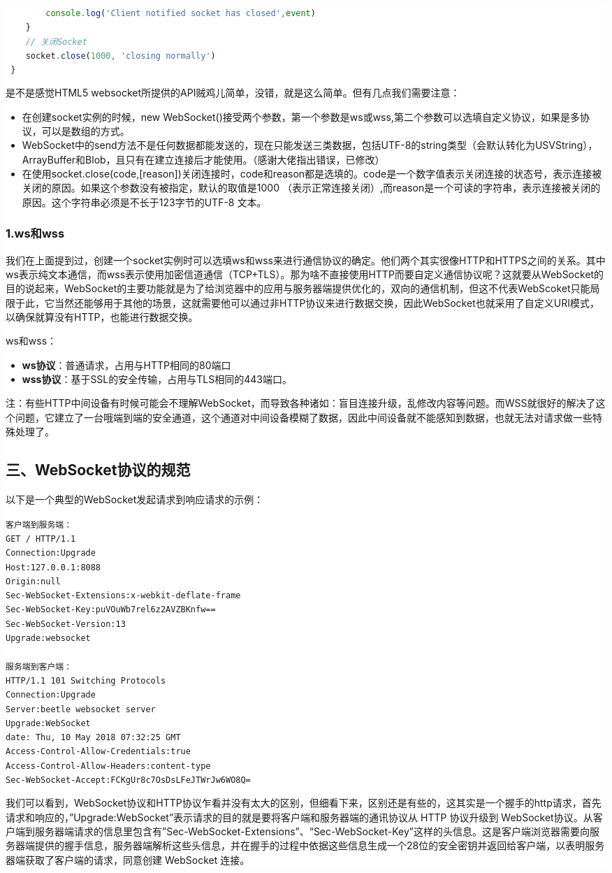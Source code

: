 ```JavaScript
        console.log('Client notified socket has closed',event)
    }
    // 关闭Socket
    socket.close(1000, 'closing normally') 
 }
```
是不是感觉HTML5 websocket所提供的API贼鸡儿简单，没错，就是这么简单。但有几点我们需要注意：
- 在创建socket实例的时候，new WebSocket()接受两个参数，第一个参数是ws或wss,第二个参数可以选填自定义协议，如果是多协议，可以是数组的方式。
- WebSocket中的send方法不是任何数据都能发送的，现在只能发送三类数据，包括UTF-8的string类型（会默认转化为USVString），ArrayBuffer和Blob，且只有在建立连接后才能使用。（感谢大佬指出错误，已修改）
- 在使用socket.close(code,[reason])关闭连接时，code和reason都是选填的。code是一个数字值表示关闭连接的状态号，表示连接被关闭的原因。如果这个参数没有被指定，默认的取值是1000 （表示正常连接关闭）,而reason是一个可读的字符串，表示连接被关闭的原因。这个字符串必须是不长于123字节的UTF-8 文本。

### 1.ws和wss
我们在上面提到过，创建一个socket实例时可以选填ws和wss来进行通信协议的确定。他们两个其实很像HTTP和HTTPS之间的关系。其中ws表示纯文本通信，而wss表示使用加密信道通信（TCP+TLS）。那为啥不直接使用HTTP而要自定义通信协议呢？这就要从WebSocket的目的说起来，WebSocket的主要功能就是为了给浏览器中的应用与服务器端提供优化的，双向的通信机制，但这不代表WebScoket只能局限于此，它当然还能够用于其他的场景，这就需要他可以通过非HTTP协议来进行数据交换，因此WebSocket也就采用了自定义URI模式，以确保就算没有HTTP，也能进行数据交换。

ws和wss：
- **ws协议**：普通请求，占用与HTTP相同的80端口
- **wss协议**：基于SSL的安全传输，占用与TLS相同的443端口。

注：有些HTTP中间设备有时候可能会不理解WebSocket，而导致各种诸如：盲目连接升级，乱修改内容等问题。而WSS就很好的解决了这个问题，它建立了一台哦端到端的安全通道，这个通道对中间设备模糊了数据，因此中间设备就不能感知到数据，也就无法对请求做一些特殊处理了。

## 三、WebSocket协议的规范
以下是一个典型的WebSocket发起请求到响应请求的示例：
```
客户端到服务端：
GET / HTTP/1.1
Connection:Upgrade
Host:127.0.0.1:8088
Origin:null
Sec-WebSocket-Extensions:x-webkit-deflate-frame
Sec-WebSocket-Key:puVOuWb7rel6z2AVZBKnfw==
Sec-WebSocket-Version:13
Upgrade:websocket

服务端到客户端：
HTTP/1.1 101 Switching Protocols
Connection:Upgrade
Server:beetle websocket server
Upgrade:WebSocket
date: Thu, 10 May 2018 07:32:25 GMT
Access-Control-Allow-Credentials:true
Access-Control-Allow-Headers:content-type
Sec-WebSocket-Accept:FCKgUr8c7OsDsLFeJTWrJw6WO8Q=
```
我们可以看到，WebSocket协议和HTTP协议乍看并没有太大的区别，但细看下来，区别还是有些的，这其实是一个握手的http请求，首先请求和响应的，”Upgrade:WebSocket”表示请求的目的就是要将客户端和服务器端的通讯协议从 HTTP 协议升级到 WebSocket协议。从客户端到服务器端请求的信息里包含有”Sec-WebSocket-Extensions”、“Sec-WebSocket-Key”这样的头信息。这是客户端浏览器需要向服务器端提供的握手信息，服务器端解析这些头信息，并在握手的过程中依据这些信息生成一个28位的安全密钥并返回给客户端，以表明服务器端获取了客户端的请求，同意创建 WebSocket 连接。
